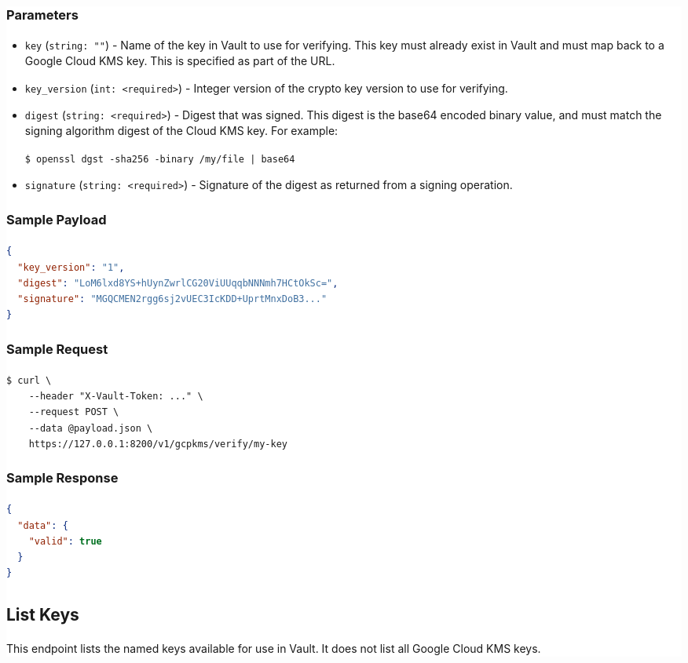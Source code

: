 ### Parameters

- `key` (`string: ""`) -
Name of the key in Vault to use for verifying. This key must already exist in
Vault and must map back to a Google Cloud KMS key.
This is specified as part of the URL.

- `key_version` (`int: <required>`) -
Integer version of the crypto key version to use for verifying.

- `digest` (`string: <required>`) -
Digest that was signed. This digest is the base64 encoded binary value, and must match
the signing algorithm digest of the Cloud KMS key. For example:

    ```text
    $ openssl dgst -sha256 -binary /my/file | base64
    ```

- `signature` (`string: <required>`) -
Signature of the digest as returned from a signing operation.

### Sample Payload

```json
{
  "key_version": "1",
  "digest": "LoM6lxd8YS+hUynZwrlCG20ViUUqqbNNNmh7HCtOkSc=",
  "signature": "MGQCMEN2rgg6sj2vUEC3IcKDD+UprtMnxDoB3..."
}
```

### Sample Request

```text
$ curl \
    --header "X-Vault-Token: ..." \
    --request POST \
    --data @payload.json \
    https://127.0.0.1:8200/v1/gcpkms/verify/my-key
```

### Sample Response

```json
{
  "data": {
    "valid": true
  }
}
```

## List Keys

This endpoint lists the named keys available for use in Vault. It does not list
all Google Cloud KMS keys.
